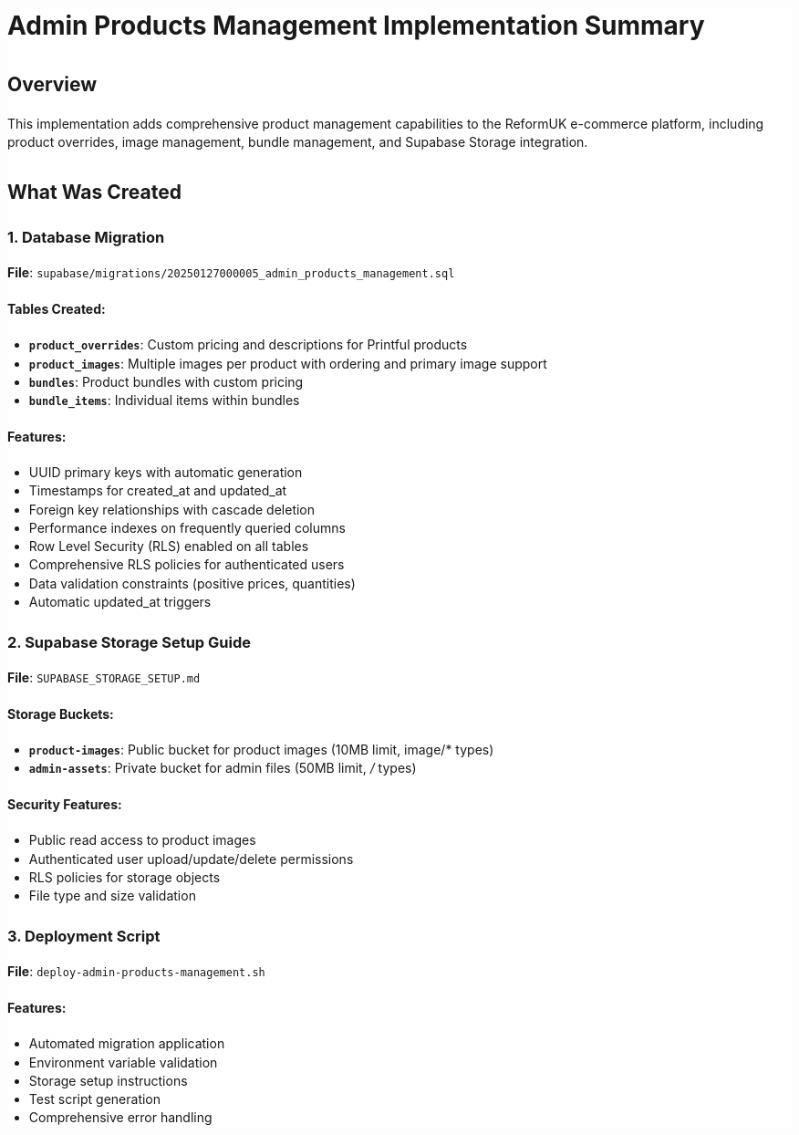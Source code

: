 # Admin Products Management Implementation Summary

## Overview
This implementation adds comprehensive product management capabilities to the ReformUK e-commerce platform, including product overrides, image management, bundle management, and Supabase Storage integration.

## What Was Created

### 1. Database Migration
**File**: `supabase/migrations/20250127000005_admin_products_management.sql`

#### Tables Created:
- **`product_overrides`**: Custom pricing and descriptions for Printful products
- **`product_images`**: Multiple images per product with ordering and primary image support
- **`bundles`**: Product bundles with custom pricing
- **`bundle_items`**: Individual items within bundles

#### Features:
- UUID primary keys with automatic generation
- Timestamps for created_at and updated_at
- Foreign key relationships with cascade deletion
- Performance indexes on frequently queried columns
- Row Level Security (RLS) enabled on all tables
- Comprehensive RLS policies for authenticated users
- Data validation constraints (positive prices, quantities)
- Automatic updated_at triggers

### 2. Supabase Storage Setup Guide
**File**: `SUPABASE_STORAGE_SETUP.md`

#### Storage Buckets:
- **`product-images`**: Public bucket for product images (10MB limit, image/* types)
- **`admin-assets`**: Private bucket for admin files (50MB limit, */* types)

#### Security Features:
- Public read access to product images
- Authenticated user upload/update/delete permissions
- RLS policies for storage objects
- File type and size validation

### 3. Deployment Script
**File**: `deploy-admin-products-management.sh`

#### Features:
- Automated migration application
- Environment variable validation
- Storage setup instructions
- Test script generation
- Comprehensive error handling
